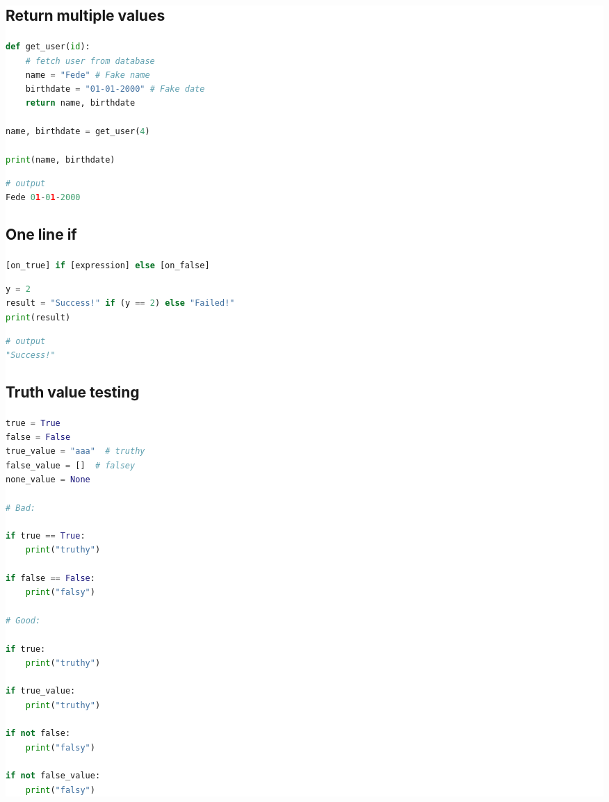 ## Return multiple values

```python
def get_user(id):
    # fetch user from database
    name = "Fede" # Fake name
    birthdate = "01-01-2000" # Fake date
    return name, birthdate

name, birthdate = get_user(4)

print(name, birthdate)
```

```python
# output
Fede 01-01-2000
```

## One line if

```python
[on_true] if [expression] else [on_false]
```

```python
y = 2
result = "Success!" if (y == 2) else "Failed!"
print(result)
```

```python
# output
"Success!"
```

## Truth value testing

```python
true = True
false = False
true_value = "aaa"  # truthy
false_value = []  # falsey
none_value = None

# Bad:

if true == True:
    print("truthy")

if false == False:
    print("falsy")

# Good:

if true:
    print("truthy")

if true_value:
    print("truthy")

if not false:
    print("falsy")

if not false_value:
    print("falsy")
```